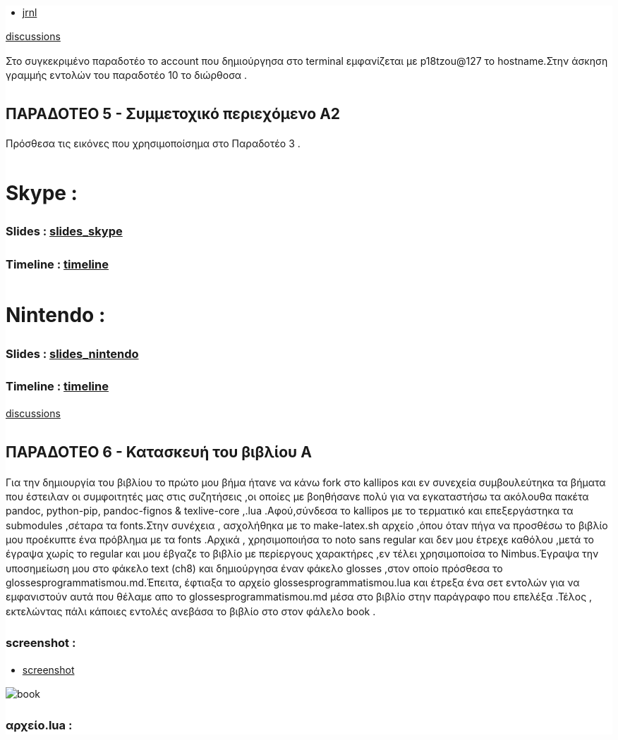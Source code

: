 - <a href="https://asciinema.org/a/Pl2NBtaZYKYxUYJRcZ7WTiSW0">jrnl</a>


 <a href="https://github.com/courses-ionio/help/discussions/1649">discussions</a>

Στο συγκεκριμένο παραδοτέο το account  που δημιούργησα στο terminal εμφανίζεται με p18tzou@127 το hostname.Στην άσκηση γραμμής εντολών του παραδοτέο 10 το διώρθοσα .

## ΠΑΡΑΔΟΤΕΟ 5 - Συμμετοχικό περιεχόμενο Α2
Πρόσθεσα τις εικόνες που χρησιμοποίσημα στο Παραδοτέο 3 .
# Skype :
### Slides : <a href="https://p18tzou.netlify.app/slides/socialmedia/">slides_skype</a>
### Timeline : <a href="https://p18tzou.netlify.app/timeline/socialmedia/">timeline</a>
# Nintendo :
### Slides : <a href="https://p18tzou.netlify.app/slides/videogames/">slides_nintendo</a>

### Timeline : <a href="https://p18tzou.netlify.app/timeline/socialmedia/">timeline</a>

<a href="https://github.com/courses-ionio/help/discussions/1650">discussions</a>


## ΠΑΡΑΔΟΤΕΟ 6 - Κατασκευή του βιβλίου Α

Για την δημιουργία του βιβλίου το πρώτο μου βήμα ήτανε να κάνω fork στο kallipos και εν συνεχεία συμβουλεύτηκα τα βήματα που έστειλαν οι συμφοιτητές μας στις συζητήσεις ,οι οποίες με βοηθήσανε πολύ για να εγκαταστήσω τα ακόλουθα πακέτα pandoc, python-pip, pandoc-fignos & texlive-core ,.lua .Αφού,σύνδεσα το kallipos με το τερματικό και επεξεργάστηκα τα submodules ,σέταρα τα fonts.Στην συνέχεια , ασχολήθηκα με το make-latex.sh αρχείο ,όπου όταν πήγα να προσθέσω το βιβλίο μου προέκυπτε ένα πρόβλημα με τα fonts .Αρχικά , χρησιμοποιήσα το noto sans regular και δεν μου έτρεχε καθόλου ,μετά το έγραψα χωρίς το regular και μου έβγαζε το βιβλίο με περίεργους χαρακτήρες ,εν τέλει χρησιμοποίσα το Nimbus.Έγραψα την υποσημείωση μου στο φάκελο text (ch8) και δημιούργησα έναν φάκελο  glosses ,στον οποίο πρόσθεσα το glossesprogrammatismou.md.Έπειτα, έφτιαξα το αρχείο glossesprogrammatismou.lua και έτρεξα ένα σετ εντολών για να εμφανιστούν αυτά που θέλαμε απο το glossesprogrammatismou.md μέσα στο βιβλίο στην παράγραφο που επελέξα .Τέλος , εκτελώντας πάλι κάποιες εντολές ανεβάσα το βιβλίο στο στον φάλελο book .
### screenshot  :
- <a href="https://github.com/TZOYRMANAS/kallipos/blob/master/mypictures/book.png">screenshot</a>

![book](https://user-images.githubusercontent.com/79106646/206325596-f6ff8603-d85f-4668-95a5-758ca04c5c51.png)

### αρχείο.lua :

